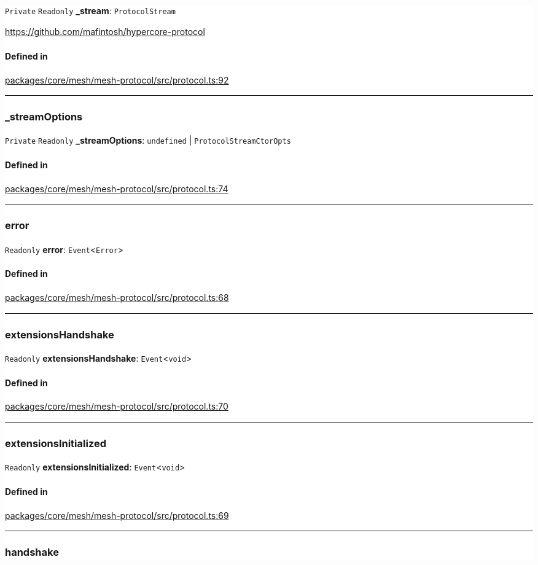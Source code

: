  `Private` `Readonly` **\_stream**: `ProtocolStream`

https://github.com/mafintosh/hypercore-protocol

#### Defined in

[packages/core/mesh/mesh-protocol/src/protocol.ts:92](https://github.com/dxos/dxos/blob/main/packages/core/mesh/mesh-protocol/src/protocol.ts#L92)

___

### \_streamOptions

 `Private` `Readonly` **\_streamOptions**: `undefined` \| `ProtocolStreamCtorOpts`

#### Defined in

[packages/core/mesh/mesh-protocol/src/protocol.ts:74](https://github.com/dxos/dxos/blob/main/packages/core/mesh/mesh-protocol/src/protocol.ts#L74)

___

### error

 `Readonly` **error**: `Event`<`Error`\>

#### Defined in

[packages/core/mesh/mesh-protocol/src/protocol.ts:68](https://github.com/dxos/dxos/blob/main/packages/core/mesh/mesh-protocol/src/protocol.ts#L68)

___

### extensionsHandshake

 `Readonly` **extensionsHandshake**: `Event`<`void`\>

#### Defined in

[packages/core/mesh/mesh-protocol/src/protocol.ts:70](https://github.com/dxos/dxos/blob/main/packages/core/mesh/mesh-protocol/src/protocol.ts#L70)

___

### extensionsInitialized

 `Readonly` **extensionsInitialized**: `Event`<`void`\>

#### Defined in

[packages/core/mesh/mesh-protocol/src/protocol.ts:69](https://github.com/dxos/dxos/blob/main/packages/core/mesh/mesh-protocol/src/protocol.ts#L69)

___

### handshake
